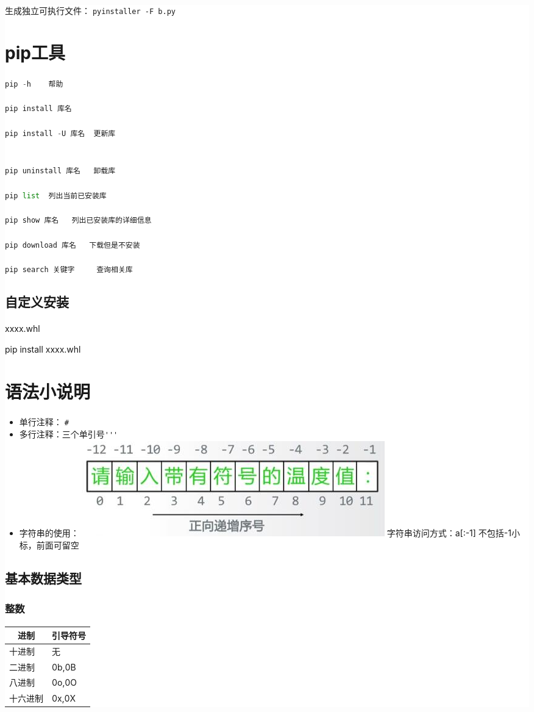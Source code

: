 生成独立可执行文件：
`pyinstaller -F b.py`

# pip工具
``` python
pip -h    帮助

pip install 库名

pip install -U 库名  更新库


pip uninstall 库名   卸载库

pip list  列出当前已安装库

pip show 库名   列出已安装库的详细信息

pip download 库名   下载但是不安装

pip search 关键字     查询相关库
```

## 自定义安装
xxxx.whl

pip install xxxx.whl
# 语法小说明
* 单行注释： `#`
* 多行注释：三个单引号`'''`
* 字符串的使用：
   ![](/images/python/a5.jpg)
字符串访问方式：a[:-1]  不包括-1小标，前面可留空

## 基本数据类型
### 整数
|进制|引导符号|
|---|---|
|十进制|无|
|二进制|0b,0B|
|八进制|0o,0O|
|十六进制|0x,0X|
